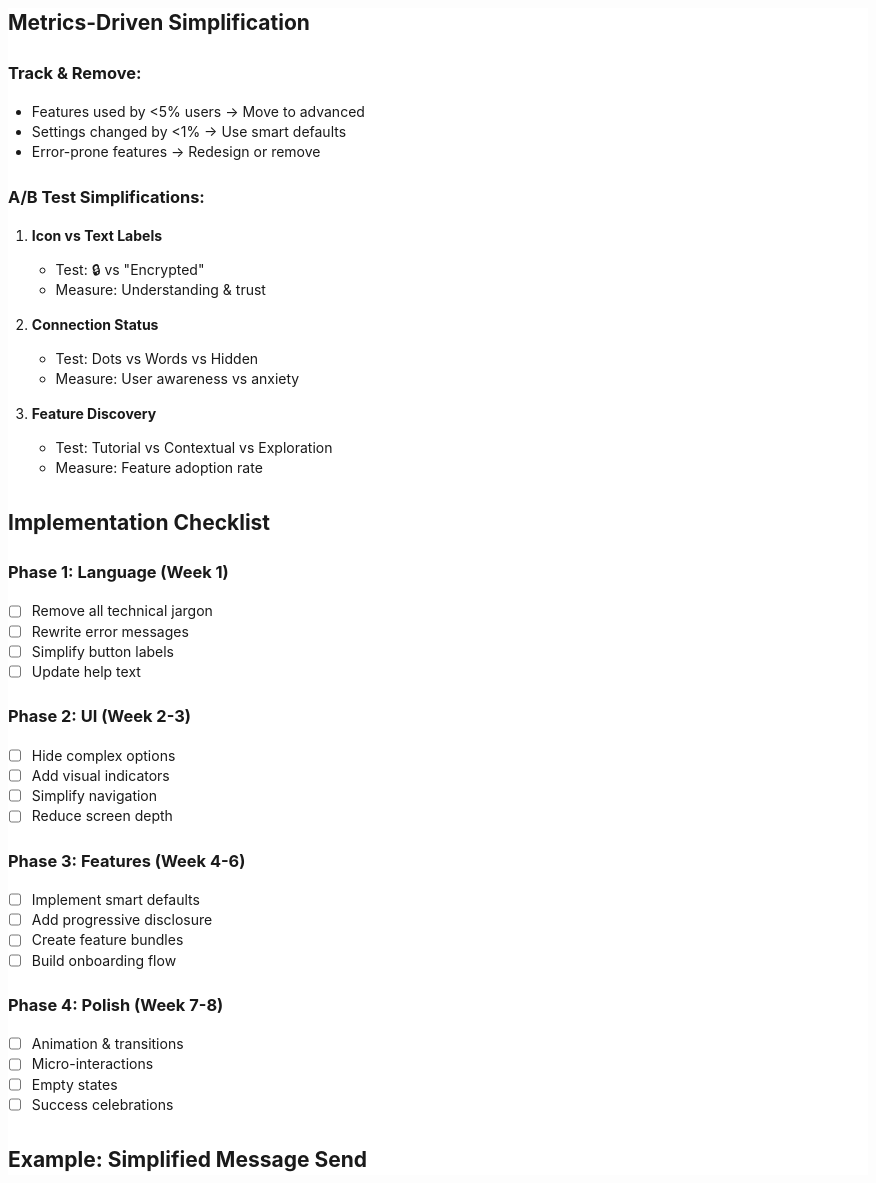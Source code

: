 ## Metrics-Driven Simplification

### Track & Remove:
- Features used by <5% users → Move to advanced
- Settings changed by <1% → Use smart defaults
- Error-prone features → Redesign or remove

### A/B Test Simplifications:
1. **Icon vs Text Labels**
   - Test: 🔒 vs "Encrypted"
   - Measure: Understanding & trust

2. **Connection Status**
   - Test: Dots vs Words vs Hidden
   - Measure: User awareness vs anxiety

3. **Feature Discovery**
   - Test: Tutorial vs Contextual vs Exploration
   - Measure: Feature adoption rate

## Implementation Checklist

### Phase 1: Language (Week 1)
- [ ] Remove all technical jargon
- [ ] Rewrite error messages  
- [ ] Simplify button labels
- [ ] Update help text

### Phase 2: UI (Week 2-3)
- [ ] Hide complex options
- [ ] Add visual indicators
- [ ] Simplify navigation
- [ ] Reduce screen depth

### Phase 3: Features (Week 4-6)
- [ ] Implement smart defaults
- [ ] Add progressive disclosure
- [ ] Create feature bundles
- [ ] Build onboarding flow

### Phase 4: Polish (Week 7-8)
- [ ] Animation & transitions
- [ ] Micro-interactions
- [ ] Empty states
- [ ] Success celebrations

## Example: Simplified Message Send
